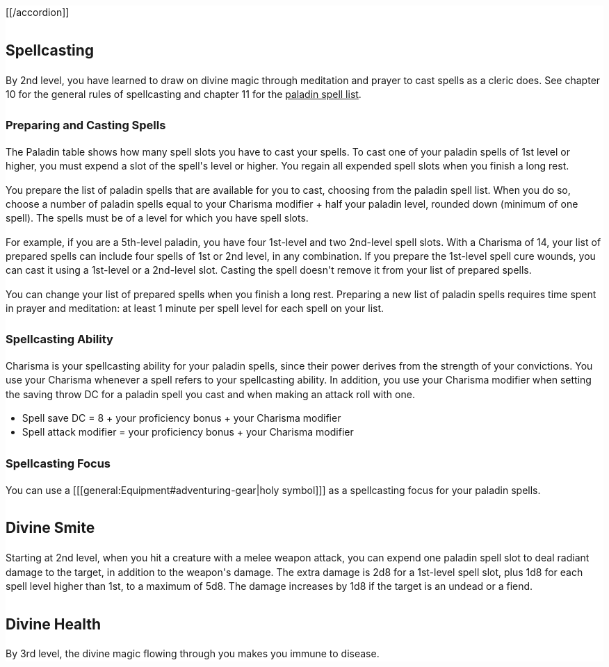 [[/accordion]]

## Spellcasting

By 2nd level, you have learned to draw on divine magic through meditation and prayer to cast spells as a cleric does. See chapter 10 for the general rules of spellcasting and chapter 11 for the [paladin spell list](/dnd/class_spell_list/paladin/true).

### Preparing and Casting Spells

The Paladin table shows how many spell slots you have to cast your spells. To cast one of your paladin spells of 1st level or higher, you must expend a slot of the spell's level or higher. You regain all expended spell slots when you finish a long rest.

You prepare the list of paladin spells that are available for you to cast, choosing from the paladin spell list. When you do so, choose a number of paladin spells equal to your Charisma modifier + half your paladin level, rounded down (minimum of one spell). The spells must be of a level for which you have spell slots. 

For example, if you are a 5th-level paladin, you have four 1st-level and two 2nd-level spell slots. With a Charisma of 14, your list of prepared spells can include four spells of 1st or 2nd level, in any combination. If you prepare the 1st-level spell cure wounds, you can cast it using a 1st-level or a 2nd-level slot. Casting the spell doesn't remove it from your list of prepared spells.

You can change your list of prepared spells when you finish a long rest. Preparing a new list of paladin spells requires time spent in prayer and meditation: at least 1 minute per spell level for each spell on your list.

### Spellcasting Ability

Charisma is your spellcasting ability for your paladin spells, since their power derives from the strength of your convictions. You use your Charisma whenever a spell refers to your spellcasting ability. In addition, you use your Charisma modifier when setting the saving throw DC for a paladin spell you cast and when making an attack roll with one.

* Spell save DC = 8 + your proficiency bonus + your Charisma modifier
* Spell attack modifier = your proficiency bonus + your Charisma modifier

### Spellcasting Focus

You can use a [[[general:Equipment#adventuring-gear|holy symbol]]] as a spellcasting focus for your paladin spells.

## Divine Smite

Starting at 2nd level, when you hit a creature with a melee weapon attack, you can expend one paladin spell slot to deal radiant damage to the target, in addition to the weapon's damage. The extra damage is 2d8 for a 1st-level spell slot, plus 1d8 for each spell level higher than 1st, to a maximum of 5d8. The damage increases by 1d8 if the target is an undead or a fiend.

## Divine Health

By 3rd level, the divine magic flowing through you makes you immune to disease.
